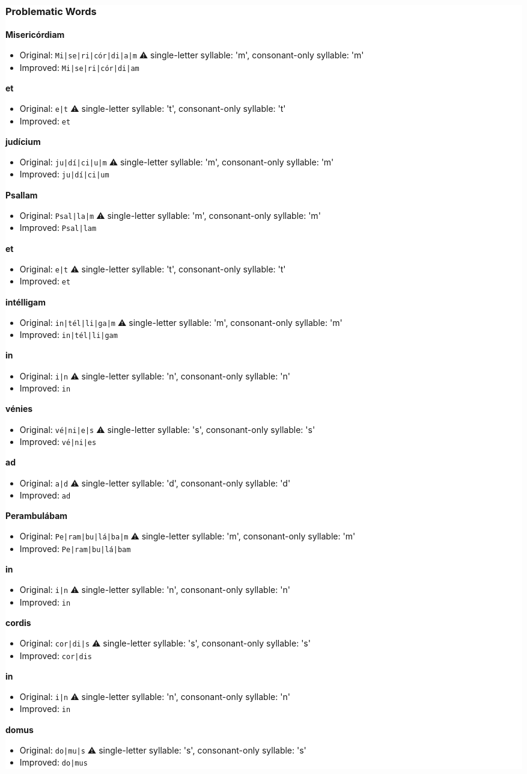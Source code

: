 ### Problematic Words

**﻿Misericórdiam**
- Original: `﻿Mi|se|ri|cór|di|a|m` ⚠️ single-letter syllable: 'm', consonant-only syllable: 'm'
- Improved: `﻿Mi|se|ri|cór|di|am`

**et**
- Original: `e|t` ⚠️ single-letter syllable: 't', consonant-only syllable: 't'
- Improved: `et`

**judícium**
- Original: `ju|dí|ci|u|m` ⚠️ single-letter syllable: 'm', consonant-only syllable: 'm'
- Improved: `ju|dí|ci|um`

**Psallam**
- Original: `Psal|la|m` ⚠️ single-letter syllable: 'm', consonant-only syllable: 'm'
- Improved: `Psal|lam`

**et**
- Original: `e|t` ⚠️ single-letter syllable: 't', consonant-only syllable: 't'
- Improved: `et`

**intélligam**
- Original: `in|tél|li|ga|m` ⚠️ single-letter syllable: 'm', consonant-only syllable: 'm'
- Improved: `in|tél|li|gam`

**in**
- Original: `i|n` ⚠️ single-letter syllable: 'n', consonant-only syllable: 'n'
- Improved: `in`

**vénies**
- Original: `vé|ni|e|s` ⚠️ single-letter syllable: 's', consonant-only syllable: 's'
- Improved: `vé|ni|es`

**ad**
- Original: `a|d` ⚠️ single-letter syllable: 'd', consonant-only syllable: 'd'
- Improved: `ad`

**Perambulábam**
- Original: `Pe|ram|bu|lá|ba|m` ⚠️ single-letter syllable: 'm', consonant-only syllable: 'm'
- Improved: `Pe|ram|bu|lá|bam`

**in**
- Original: `i|n` ⚠️ single-letter syllable: 'n', consonant-only syllable: 'n'
- Improved: `in`

**cordis**
- Original: `cor|di|s` ⚠️ single-letter syllable: 's', consonant-only syllable: 's'
- Improved: `cor|dis`

**in**
- Original: `i|n` ⚠️ single-letter syllable: 'n', consonant-only syllable: 'n'
- Improved: `in`

**domus**
- Original: `do|mu|s` ⚠️ single-letter syllable: 's', consonant-only syllable: 's'
- Improved: `do|mus`

